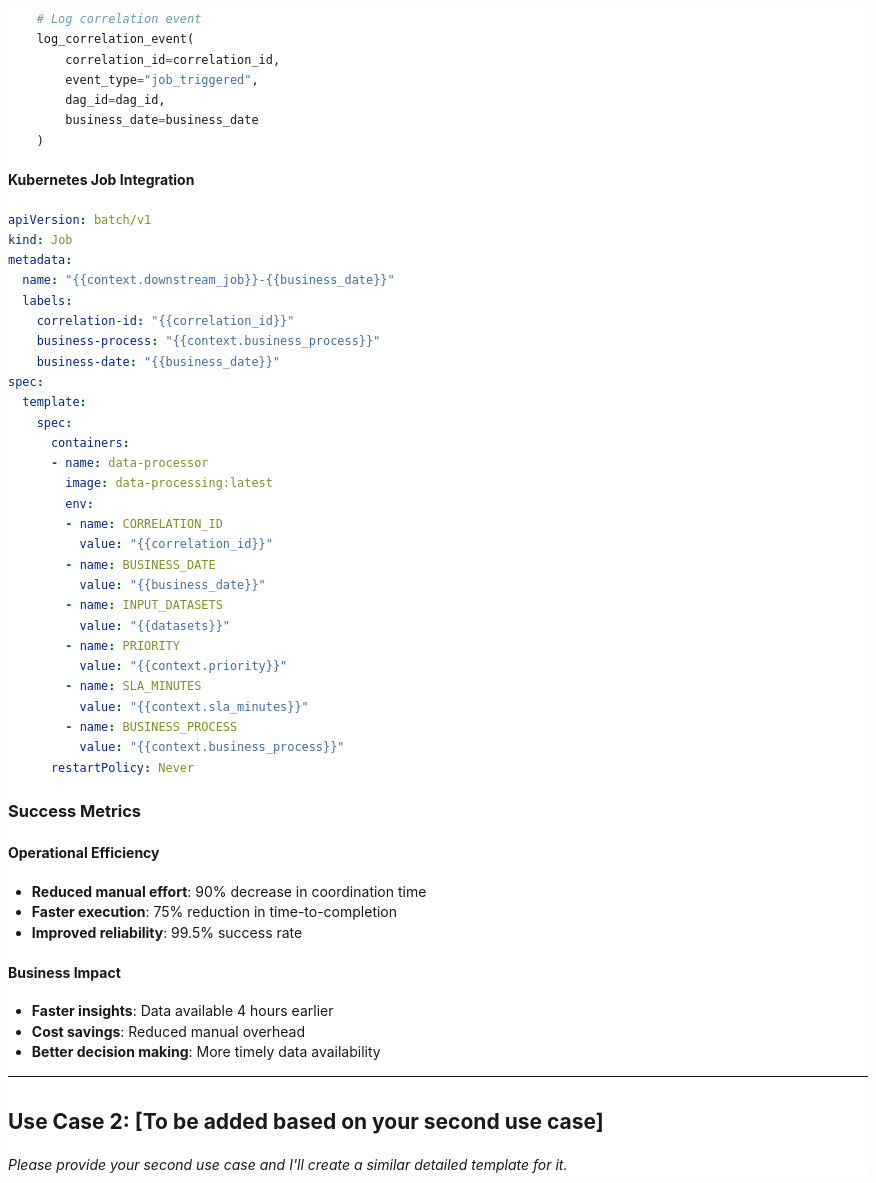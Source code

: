 ```python
    # Log correlation event
    log_correlation_event(
        correlation_id=correlation_id,
        event_type="job_triggered",
        dag_id=dag_id,
        business_date=business_date
    )
```

#### Kubernetes Job Integration
```yaml
apiVersion: batch/v1
kind: Job
metadata:
  name: "{{context.downstream_job}}-{{business_date}}"
  labels:
    correlation-id: "{{correlation_id}}"
    business-process: "{{context.business_process}}"
    business-date: "{{business_date}}"
spec:
  template:
    spec:
      containers:
      - name: data-processor
        image: data-processing:latest
        env:
        - name: CORRELATION_ID
          value: "{{correlation_id}}"
        - name: BUSINESS_DATE
          value: "{{business_date}}"
        - name: INPUT_DATASETS
          value: "{{datasets}}"
        - name: PRIORITY
          value: "{{context.priority}}"
        - name: SLA_MINUTES
          value: "{{context.sla_minutes}}"
        - name: BUSINESS_PROCESS
          value: "{{context.business_process}}"
      restartPolicy: Never
```

### Success Metrics

#### Operational Efficiency
- **Reduced manual effort**: 90% decrease in coordination time
- **Faster execution**: 75% reduction in time-to-completion
- **Improved reliability**: 99.5% success rate

#### Business Impact
- **Faster insights**: Data available 4 hours earlier
- **Cost savings**: Reduced manual overhead
- **Better decision making**: More timely data availability

---

## Use Case 2: [To be added based on your second use case]

*Please provide your second use case and I'll create a similar detailed template for it.*

